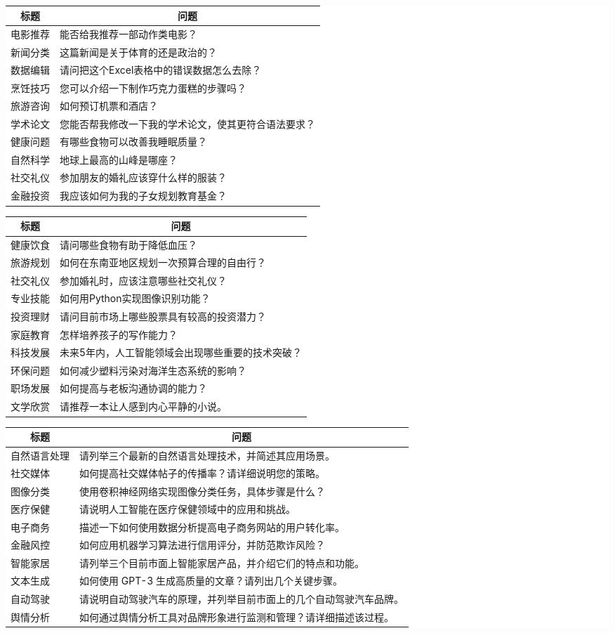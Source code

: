 |标题|问题|
|---|---|
|电影推荐|能否给我推荐一部动作类电影？|
|新闻分类|这篇新闻是关于体育的还是政治的？|
|数据编辑|请问把这个Excel表格中的错误数据怎么去除？|
|烹饪技巧|您可以介绍一下制作巧克力蛋糕的步骤吗？|
|旅游咨询|如何预订机票和酒店？|
|学术论文|您能否帮我修改一下我的学术论文，使其更符合语法要求？|
|健康问题|有哪些食物可以改善我睡眠质量？|
|自然科学|地球上最高的山峰是哪座？|
|社交礼仪|参加朋友的婚礼应该穿什么样的服装？|
|金融投资|我应该如何为我的子女规划教育基金？|

|标题|问题|
|----|----|
|健康饮食|请问哪些食物有助于降低血压？|
|旅游规划|如何在东南亚地区规划一次预算合理的自由行？|
|社交礼仪|参加婚礼时，应该注意哪些社交礼仪？|
|专业技能|如何用Python实现图像识别功能？|
|投资理财|请问目前市场上哪些股票具有较高的投资潜力？|
|家庭教育|怎样培养孩子的写作能力？|
|科技发展|未来5年内，人工智能领域会出现哪些重要的技术突破？|
|环保问题|如何减少塑料污染对海洋生态系统的影响？|
|职场发展|如何提高与老板沟通协调的能力？|
|文学欣赏|请推荐一本让人感到内心平静的小说。|

|标题|问题|
|---|---|
|自然语言处理|请列举三个最新的自然语言处理技术，并简述其应用场景。|
|社交媒体|如何提高社交媒体帖子的传播率？请详细说明您的策略。|
|图像分类|使用卷积神经网络实现图像分类任务，具体步骤是什么？|
|医疗保健|请说明人工智能在医疗保健领域中的应用和挑战。|
|电子商务|描述一下如何使用数据分析提高电子商务网站的用户转化率。|
|金融风控|如何应用机器学习算法进行信用评分，并防范欺诈风险？|
|智能家居|请列举三个目前市面上智能家居产品，并介绍它们的特点和功能。|
|文本生成|如何使用 GPT-3 生成高质量的文章？请列出几个关键步骤。|
|自动驾驶|请说明自动驾驶汽车的原理，并列举目前市面上的几个自动驾驶汽车品牌。|
|舆情分析|如何通过舆情分析工具对品牌形象进行监测和管理？请详细描述该过程。|
